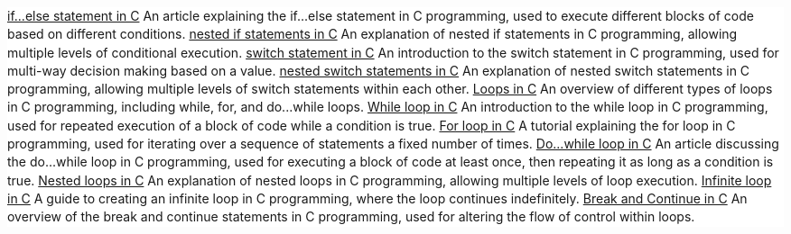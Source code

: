   </tr>
  <tr>
    <td><a href="https://www.scaler.com/topics/c/if-else-statement-in-c/">if...else statement in C</a></td>
    <td>An article explaining the if...else statement in C programming, used to execute different blocks of code based on different conditions.</td>
  </tr>
  <tr>
    <td><a href="https://www.scaler.com/topics/c/nested-if-else-statement-in-c/">nested if statements in C</a></td>
    <td>An explanation of nested if statements in C programming, allowing multiple levels of conditional execution.</td>
  </tr>
  <tr>
    <td><a href="https://www.tutorialspoint.com/cprogramming/switch_statement_in_c.htm">switch statement in C</a></td>
    <td>An introduction to the switch statement in C programming, used for multi-way decision making based on a value.</td>
  </tr>
  <tr>
    <td><a href="https://www.tutorialspoint.com/cprogramming/nested_switch_statements_in_c.htm">nested switch statements in C</a></td>
    <td>An explanation of nested switch statements in C programming, allowing multiple levels of switch statements within each other.</td>
  </tr>
  <tr>
  <tr>
    <td><a href="https://www.tutorialspoint.com/cprogramming/c_loops.htm">Loops in C</a></td>
    <td>An overview of different types of loops in C programming, including while, for, and do...while loops.</td>
  </tr>
  <tr>
    <td><a href="https://www.tutorialspoint.com/cprogramming/c_while_loop.htm"> While loop in C</a></td>
    <td>An introduction to the while loop in C programming, used for repeated execution of a block of code while a condition is true.</td>
  </tr>
  <tr>
    <td><a href="https://www.programiz.com/c-programming/c-for-loop"> For loop in C</a></td>
    <td>A tutorial explaining the for loop in C programming, used for iterating over a sequence of statements a fixed number of times.</td>
  </tr>
  <tr>
    <td><a href="https://www.scaler.com/topics/c/do-while-loop-in-c/"> Do...while loop in C</a></td>
    <td>An article discussing the do...while loop in C programming, used for executing a block of code at least once, then repeating it as long as a condition is true.</td>
  </tr>
  <tr>
    <td><a href="https://www.tutorialspoint.com/cprogramming/c_nested_loops.htm">Nested loops in C</a></td>
    <td>An explanation of nested loops in C programming, allowing multiple levels of loop execution.</td>
  </tr>
  <tr>
    <td><a href="https://www.tutorialspoint.com/cprogramming/c_infinite_loop.htm"> Infinite loop in C</a></td>
    <td>A guide to creating an infinite loop in C programming, where the loop continues indefinitely.</td>
  </tr>
  <tr>
    <td><a href="https://www.programiz.com/c-programming/c-break-continue-statement">Break and Continue in C</a></td>
    <td>An overview of the break and continue statements in C programming, used for altering the flow of control within loops.</td>